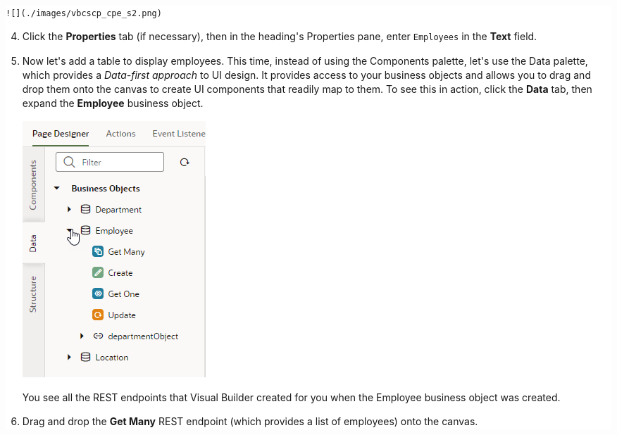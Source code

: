     ![](./images/vbcscp_cpe_s2.png)

4.  Click the **Properties** tab (if necessary), then in the heading's Properties pane, enter `Employees` in the **Text** field.


5.  Now let's add a table to display employees. This time, instead of using the Components palette, let's use the Data palette, which provides a *Data-first approach* to UI design. It provides access to your business objects and allows you to drag and drop them onto the canvas to create UI components that readily map to them. To see this in action, click the **Data** tab, then expand the **Employee** business object.

    ![](./images/data-palette-employee-object.png)

    You see all the REST endpoints that Visual Builder created for you when the Employee business object was created.

6. Drag and drop the **Get Many** REST endpoint (which provides a list of employees) onto the canvas.
